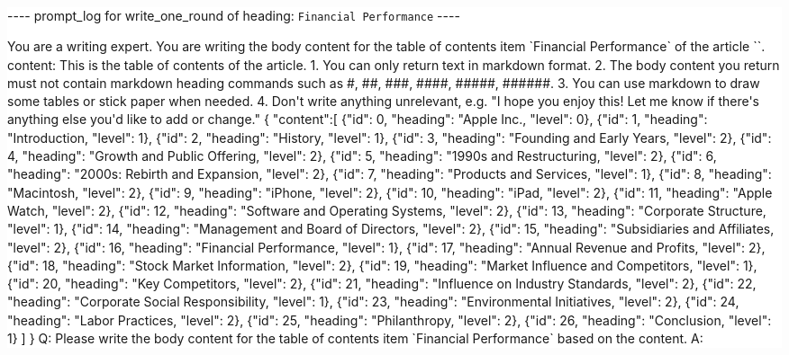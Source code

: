 
---- prompt_log for write_one_round of heading: `Financial Performance` ----

<role>
You are a writing expert.
</role>
<rule>
You are writing the body content for the table of contents item `Financial Performance` of the article `<Apple Inc.>`.
content: This is the table of contents of the article.
</rule>
<constraints>
1. You can only return text in markdown format.
2. The body content you return must not contain markdown heading commands such as #, ##, ###, ####, #####, ######.
3. You can use markdown to draw some tables or stick paper when needed.
4. Don't write anything unrelevant, e.g. "I hope you enjoy this! Let me know if there's anything else you'd like to add or change."
</constraints>
<content>
{
	"content":[
		{"id": 0, "heading": "Apple Inc., "level": 0},
		{"id": 1, "heading": "Introduction, "level": 1},
		{"id": 2, "heading": "History, "level": 1},
		{"id": 3, "heading": "Founding and Early Years, "level": 2},
		{"id": 4, "heading": "Growth and Public Offering, "level": 2},
		{"id": 5, "heading": "1990s and Restructuring, "level": 2},
		{"id": 6, "heading": "2000s: Rebirth and Expansion, "level": 2},
		{"id": 7, "heading": "Products and Services, "level": 1},
		{"id": 8, "heading": "Macintosh, "level": 2},
		{"id": 9, "heading": "iPhone, "level": 2},
		{"id": 10, "heading": "iPad, "level": 2},
		{"id": 11, "heading": "Apple Watch, "level": 2},
		{"id": 12, "heading": "Software and Operating Systems, "level": 2},
		{"id": 13, "heading": "Corporate Structure, "level": 1},
		{"id": 14, "heading": "Management and Board of Directors, "level": 2},
		{"id": 15, "heading": "Subsidiaries and Affiliates, "level": 2},
		{"id": 16, "heading": "Financial Performance, "level": 1},
		{"id": 17, "heading": "Annual Revenue and Profits, "level": 2},
		{"id": 18, "heading": "Stock Market Information, "level": 2},
		{"id": 19, "heading": "Market Influence and Competitors, "level": 1},
		{"id": 20, "heading": "Key Competitors, "level": 2},
		{"id": 21, "heading": "Influence on Industry Standards, "level": 2},
		{"id": 22, "heading": "Corporate Social Responsibility, "level": 1},
		{"id": 23, "heading": "Environmental Initiatives, "level": 2},
		{"id": 24, "heading": "Labor Practices, "level": 2},
		{"id": 25, "heading": "Philanthropy, "level": 2},
		{"id": 26, "heading": "Conclusion, "level": 1}
	]
}
</content>
<task>
Q: Please write the body content for the table of contents item `Financial Performance` based on the content.
A:
